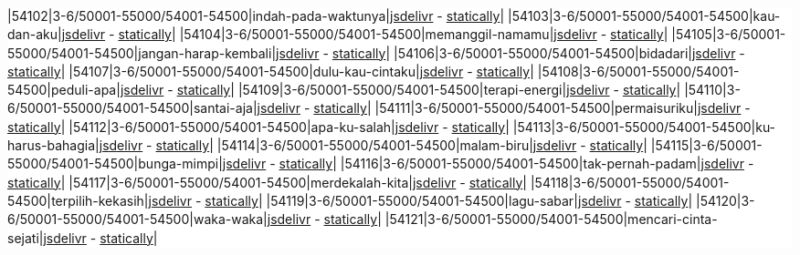 |54102|3-6/50001-55000/54001-54500|indah-pada-waktunya|[jsdelivr](https://cdn.jsdelivr.net/gh/dbchord/png-old-c-1110x370_3-6/50001-55000/54001-54500/indah-pada-waktunya.png) - [statically](https://cdn.statically.io/gh/dbchord/png-old-c-1110x370_3-6/img/50001-55000/54001-54500/indah-pada-waktunya.png)|
|54103|3-6/50001-55000/54001-54500|kau-dan-aku|[jsdelivr](https://cdn.jsdelivr.net/gh/dbchord/png-old-c-1110x370_3-6/50001-55000/54001-54500/kau-dan-aku.png) - [statically](https://cdn.statically.io/gh/dbchord/png-old-c-1110x370_3-6/img/50001-55000/54001-54500/kau-dan-aku.png)|
|54104|3-6/50001-55000/54001-54500|memanggil-namamu|[jsdelivr](https://cdn.jsdelivr.net/gh/dbchord/png-old-c-1110x370_3-6/50001-55000/54001-54500/memanggil-namamu.png) - [statically](https://cdn.statically.io/gh/dbchord/png-old-c-1110x370_3-6/img/50001-55000/54001-54500/memanggil-namamu.png)|
|54105|3-6/50001-55000/54001-54500|jangan-harap-kembali|[jsdelivr](https://cdn.jsdelivr.net/gh/dbchord/png-old-c-1110x370_3-6/50001-55000/54001-54500/jangan-harap-kembali.png) - [statically](https://cdn.statically.io/gh/dbchord/png-old-c-1110x370_3-6/img/50001-55000/54001-54500/jangan-harap-kembali.png)|
|54106|3-6/50001-55000/54001-54500|bidadari|[jsdelivr](https://cdn.jsdelivr.net/gh/dbchord/png-old-c-1110x370_3-6/50001-55000/54001-54500/bidadari.png) - [statically](https://cdn.statically.io/gh/dbchord/png-old-c-1110x370_3-6/img/50001-55000/54001-54500/bidadari.png)|
|54107|3-6/50001-55000/54001-54500|dulu-kau-cintaku|[jsdelivr](https://cdn.jsdelivr.net/gh/dbchord/png-old-c-1110x370_3-6/50001-55000/54001-54500/dulu-kau-cintaku.png) - [statically](https://cdn.statically.io/gh/dbchord/png-old-c-1110x370_3-6/img/50001-55000/54001-54500/dulu-kau-cintaku.png)|
|54108|3-6/50001-55000/54001-54500|peduli-apa|[jsdelivr](https://cdn.jsdelivr.net/gh/dbchord/png-old-c-1110x370_3-6/50001-55000/54001-54500/peduli-apa.png) - [statically](https://cdn.statically.io/gh/dbchord/png-old-c-1110x370_3-6/img/50001-55000/54001-54500/peduli-apa.png)|
|54109|3-6/50001-55000/54001-54500|terapi-energi|[jsdelivr](https://cdn.jsdelivr.net/gh/dbchord/png-old-c-1110x370_3-6/50001-55000/54001-54500/terapi-energi.png) - [statically](https://cdn.statically.io/gh/dbchord/png-old-c-1110x370_3-6/img/50001-55000/54001-54500/terapi-energi.png)|
|54110|3-6/50001-55000/54001-54500|santai-aja|[jsdelivr](https://cdn.jsdelivr.net/gh/dbchord/png-old-c-1110x370_3-6/50001-55000/54001-54500/santai-aja.png) - [statically](https://cdn.statically.io/gh/dbchord/png-old-c-1110x370_3-6/img/50001-55000/54001-54500/santai-aja.png)|
|54111|3-6/50001-55000/54001-54500|permaisuriku|[jsdelivr](https://cdn.jsdelivr.net/gh/dbchord/png-old-c-1110x370_3-6/50001-55000/54001-54500/permaisuriku.png) - [statically](https://cdn.statically.io/gh/dbchord/png-old-c-1110x370_3-6/img/50001-55000/54001-54500/permaisuriku.png)|
|54112|3-6/50001-55000/54001-54500|apa-ku-salah|[jsdelivr](https://cdn.jsdelivr.net/gh/dbchord/png-old-c-1110x370_3-6/50001-55000/54001-54500/apa-ku-salah.png) - [statically](https://cdn.statically.io/gh/dbchord/png-old-c-1110x370_3-6/img/50001-55000/54001-54500/apa-ku-salah.png)|
|54113|3-6/50001-55000/54001-54500|ku-harus-bahagia|[jsdelivr](https://cdn.jsdelivr.net/gh/dbchord/png-old-c-1110x370_3-6/50001-55000/54001-54500/ku-harus-bahagia.png) - [statically](https://cdn.statically.io/gh/dbchord/png-old-c-1110x370_3-6/img/50001-55000/54001-54500/ku-harus-bahagia.png)|
|54114|3-6/50001-55000/54001-54500|malam-biru|[jsdelivr](https://cdn.jsdelivr.net/gh/dbchord/png-old-c-1110x370_3-6/50001-55000/54001-54500/malam-biru.png) - [statically](https://cdn.statically.io/gh/dbchord/png-old-c-1110x370_3-6/img/50001-55000/54001-54500/malam-biru.png)|
|54115|3-6/50001-55000/54001-54500|bunga-mimpi|[jsdelivr](https://cdn.jsdelivr.net/gh/dbchord/png-old-c-1110x370_3-6/50001-55000/54001-54500/bunga-mimpi.png) - [statically](https://cdn.statically.io/gh/dbchord/png-old-c-1110x370_3-6/img/50001-55000/54001-54500/bunga-mimpi.png)|
|54116|3-6/50001-55000/54001-54500|tak-pernah-padam|[jsdelivr](https://cdn.jsdelivr.net/gh/dbchord/png-old-c-1110x370_3-6/50001-55000/54001-54500/tak-pernah-padam.png) - [statically](https://cdn.statically.io/gh/dbchord/png-old-c-1110x370_3-6/img/50001-55000/54001-54500/tak-pernah-padam.png)|
|54117|3-6/50001-55000/54001-54500|merdekalah-kita|[jsdelivr](https://cdn.jsdelivr.net/gh/dbchord/png-old-c-1110x370_3-6/50001-55000/54001-54500/merdekalah-kita.png) - [statically](https://cdn.statically.io/gh/dbchord/png-old-c-1110x370_3-6/img/50001-55000/54001-54500/merdekalah-kita.png)|
|54118|3-6/50001-55000/54001-54500|terpilih-kekasih|[jsdelivr](https://cdn.jsdelivr.net/gh/dbchord/png-old-c-1110x370_3-6/50001-55000/54001-54500/terpilih-kekasih.png) - [statically](https://cdn.statically.io/gh/dbchord/png-old-c-1110x370_3-6/img/50001-55000/54001-54500/terpilih-kekasih.png)|
|54119|3-6/50001-55000/54001-54500|lagu-sabar|[jsdelivr](https://cdn.jsdelivr.net/gh/dbchord/png-old-c-1110x370_3-6/50001-55000/54001-54500/lagu-sabar.png) - [statically](https://cdn.statically.io/gh/dbchord/png-old-c-1110x370_3-6/img/50001-55000/54001-54500/lagu-sabar.png)|
|54120|3-6/50001-55000/54001-54500|waka-waka|[jsdelivr](https://cdn.jsdelivr.net/gh/dbchord/png-old-c-1110x370_3-6/50001-55000/54001-54500/waka-waka.png) - [statically](https://cdn.statically.io/gh/dbchord/png-old-c-1110x370_3-6/img/50001-55000/54001-54500/waka-waka.png)|
|54121|3-6/50001-55000/54001-54500|mencari-cinta-sejati|[jsdelivr](https://cdn.jsdelivr.net/gh/dbchord/png-old-c-1110x370_3-6/50001-55000/54001-54500/mencari-cinta-sejati.png) - [statically](https://cdn.statically.io/gh/dbchord/png-old-c-1110x370_3-6/img/50001-55000/54001-54500/mencari-cinta-sejati.png)|